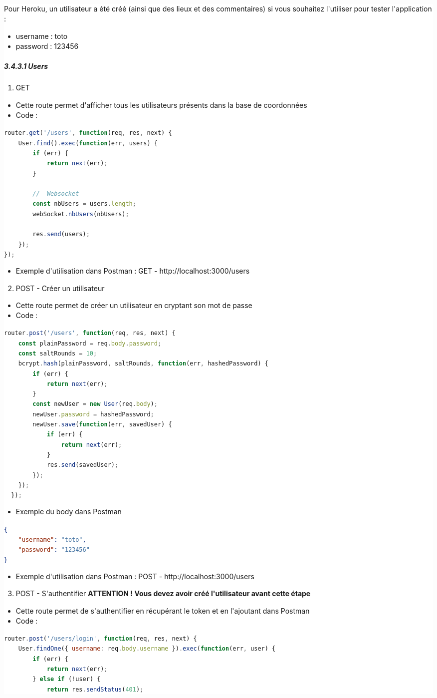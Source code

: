 Pour Heroku, un utilisateur a été créé (ainsi que des lieux et des commentaires) si vous souhaitez l'utiliser pour tester l'application :
- username : toto
- password : 123456

##### 3.4.3.1 Users

1. GET
  - Cette route permet d'afficher tous les utilisateurs présents dans la base de coordonnées
  - Code :
  ```javascript
  router.get('/users', function(req, res, next) {
      User.find().exec(function(err, users) {
          if (err) {
              return next(err);
          }

          //  Websocket
          const nbUsers = users.length;
          webSocket.nbUsers(nbUsers);

          res.send(users);
      });
  });
  ```
  - Exemple d'utilisation dans Postman : GET - http://localhost:3000/users
2. POST - Créer un utilisateur
  - Cette route permet de créer un utilisateur en cryptant son mot de passe
  - Code :
  ```javascript
  router.post('/users', function(req, res, next) {
      const plainPassword = req.body.password;
      const saltRounds = 10;
      bcrypt.hash(plainPassword, saltRounds, function(err, hashedPassword) {
          if (err) {
              return next(err);
          }
          const newUser = new User(req.body);
          newUser.password = hashedPassword;
          newUser.save(function(err, savedUser) {
              if (err) {
                  return next(err);
              }
              res.send(savedUser);
          });
      });
    });
  ```
  - Exemple du body dans Postman
  ```json
  {
      "username": "toto",
      "password": "123456"
  }
  ```
  - Exemple d'utilisation dans Postman : POST - http://localhost:3000/users
3. POST - S'authentifier **ATTENTION ! Vous devez avoir créé l'utilisateur avant cette étape**
  - Cette route permet de s'authentifier en récupérant le token et en l'ajoutant dans Postman
  - Code :
  ```javascript
  router.post('/users/login', function(req, res, next) {
      User.findOne({ username: req.body.username }).exec(function(err, user) {
          if (err) {
              return next(err);
          } else if (!user) {
              return res.sendStatus(401);
  ```